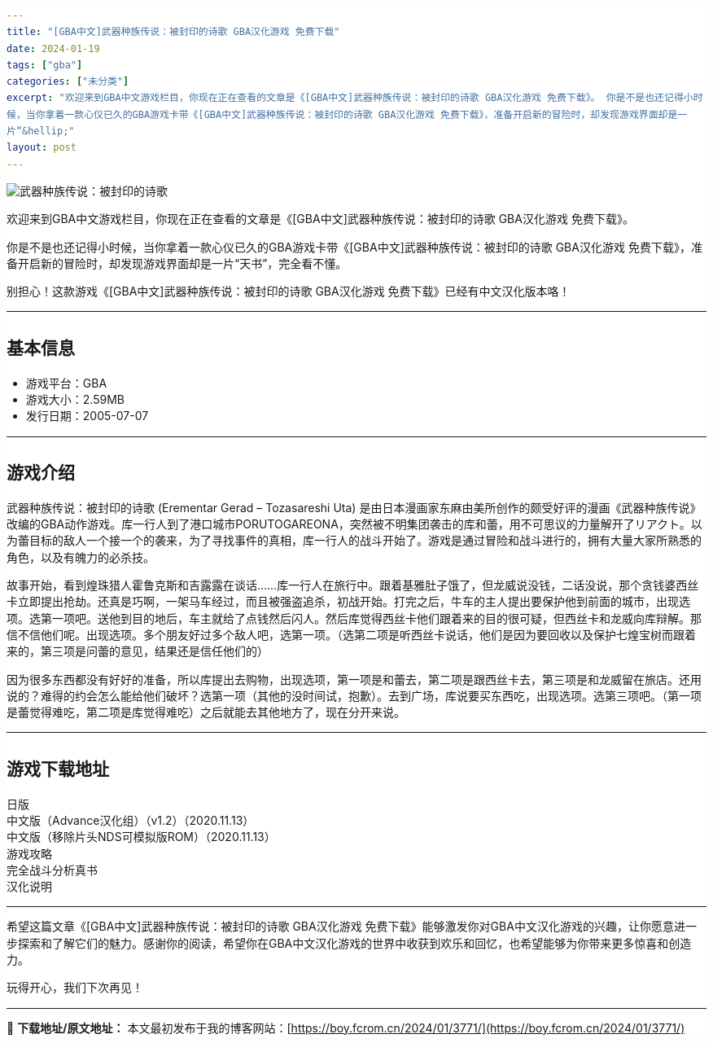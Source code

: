 ```yaml
---
title: "[GBA中文]武器种族传说：被封印的诗歌 GBA汉化游戏 免费下载"
date: 2024-01-19
tags: ["gba"]
categories: ["未分类"]
excerpt: "欢迎来到GBA中文游戏栏目，你现在正在查看的文章是《[GBA中文]武器种族传说：被封印的诗歌 GBA汉化游戏 免费下载》。 你是不是也还记得小时候，当你拿着一款心仪已久的GBA游戏卡带《[GBA中文]武器种族传说：被封印的诗歌 GBA汉化游戏 免费下载》，准备开启新的冒险时，却发现游戏界面却是一片“&hellip;"
layout: post
---
```


<img class="gridhot-post-thumbnail-single-img wp-post-image aligncenter" title="" src="https://boy.fcrom.cn/wp-content/uploads/2024/02/29044-GBA2047.jpg" alt="武器种族传说：被封印的诗歌" width="897" height="9999" />

欢迎来到GBA中文游戏栏目，你现在正在查看的文章是《[GBA中文]武器种族传说：被封印的诗歌 GBA汉化游戏 免费下载》。

你是不是也还记得小时候，当你拿着一款心仪已久的GBA游戏卡带《[GBA中文]武器种族传说：被封印的诗歌 GBA汉化游戏 免费下载》，准备开启新的冒险时，却发现游戏界面却是一片“天书”，完全看不懂。

别担心！这款游戏《[GBA中文]武器种族传说：被封印的诗歌 GBA汉化游戏 免费下载》已经有中文汉化版本咯！

<hr />

<h2>基本信息</h2>
<ul>
 	<li>游戏平台：GBA</li>
 	<li>游戏大小：2.59MB</li>
 	<li>发行日期：2005-07-07</li>
</ul>

<hr />

<h2>游戏介绍</h2>
武器种族传说：被封印的诗歌 (Erementar Gerad – Tozasareshi Uta) 是由日本漫画家东麻由美所创作的颇受好评的漫画《武器种族传说》改编的GBA动作游戏。库一行人到了港口城市PORUTOGAREONA，突然被不明集团袭击的库和蕾，用不可思议的力量解开了リアクト。以为蕾目标的敌人一个接一个的袭来，为了寻找事件的真相，库一行人的战斗开始了。游戏是通过冒险和战斗进行的，拥有大量大家所熟悉的角色，以及有魄力的必杀技。

故事开始，看到煌珠猎人霍鲁克斯和吉露露在谈话……库一行人在旅行中。跟着基雅肚子饿了，但龙威说没钱，二话没说，那个贪钱婆西丝卡立即提出抢劫。还真是巧啊，一架马车经过，而且被强盗追杀，初战开始。打完之后，牛车的主人提出要保护他到前面的城市，出现选项。选第一项吧。送他到目的地后，车主就给了点钱然后闪人。然后库觉得西丝卡他们跟着来的目的很可疑，但西丝卡和龙威向库辩解。那信不信他们呢。出现选项。多个朋友好过多个敌人吧，选第一项。（选第二项是听西丝卡说话，他们是因为要回收以及保护七煌宝树而跟着来的，第三项是问蕾的意见，结果还是信任他们的）

因为很多东西都没有好好的准备，所以库提出去购物，出现选项，第一项是和蕾去，第二项是跟西丝卡去，第三项是和龙威留在旅店。还用说的？难得的约会怎么能给他们破坏？选第一项（其他的没时间试，抱歉）。去到广场，库说要买东西吃，出现选项。选第三项吧。（第一项是蕾觉得难吃，第二项是库觉得难吃）之后就能去其他地方了，现在分开来说。

<hr />

<h2>游戏下载地址</h2>
<div>
<div>
<div>日版</div>
<div>中文版（Advance汉化组）（v1.2）（2020.11.13）</div>
<div>中文版（移除片头NDS可模拟版ROM）（2020.11.13）</div>
<div>游戏攻略</div>
<div>完全战斗分析真书</div>
<div>汉化说明</div>
</div>
</div>

<hr />

希望这篇文章《[GBA中文]武器种族传说：被封印的诗歌 GBA汉化游戏 免费下载》能够激发你对GBA中文汉化游戏的兴趣，让你愿意进一步探索和了解它们的魅力。感谢你的阅读，希望你在GBA中文汉化游戏的世界中收获到欢乐和回忆，也希望能够为你带来更多惊喜和创造力。

玩得开心，我们下次再见！

---
📖 **下载地址/原文地址：** 本文最初发布于我的博客网站：[https://boy.fcrom.cn/2024/01/3771/](https://boy.fcrom.cn/2024/01/3771/)
